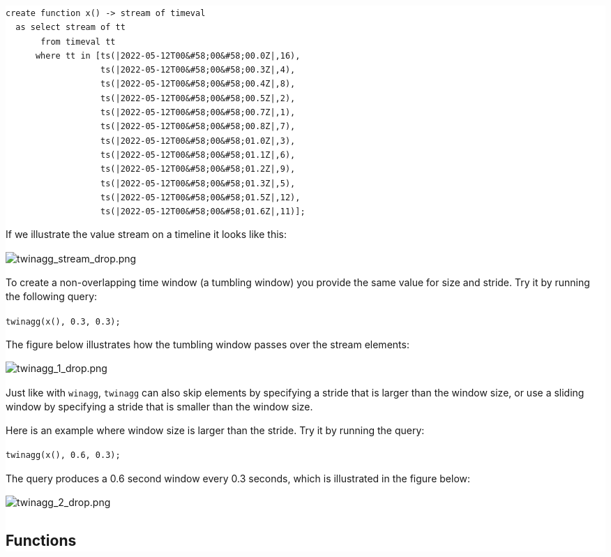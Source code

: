 ```LIVE
create function x() -> stream of timeval
  as select stream of tt
       from timeval tt
      where tt in [ts(|2022-05-12T00&#58;00&#58;00.0Z|,16),
                   ts(|2022-05-12T00&#58;00&#58;00.3Z|,4),
                   ts(|2022-05-12T00&#58;00&#58;00.4Z|,8),
                   ts(|2022-05-12T00&#58;00&#58;00.5Z|,2),
                   ts(|2022-05-12T00&#58;00&#58;00.7Z|,1),
                   ts(|2022-05-12T00&#58;00&#58;00.8Z|,7),
                   ts(|2022-05-12T00&#58;00&#58;01.0Z|,3),
                   ts(|2022-05-12T00&#58;00&#58;01.1Z|,6),
                   ts(|2022-05-12T00&#58;00&#58;01.2Z|,9),
                   ts(|2022-05-12T00&#58;00&#58;01.3Z|,5),
                   ts(|2022-05-12T00&#58;00&#58;01.5Z|,12),
                   ts(|2022-05-12T00&#58;00&#58;01.6Z|,11)];
```

If we illustrate the value stream on a timeline it looks like this:

<img src="https://s3.eu-north-1.amazonaws.com/assets.streamanalyze.com/osql-essentials/twinagg_stream_drop.png" alt="twinagg_stream_drop.png" width="700"/>


To create a non-overlapping time window (a tumbling window) you provide the same value for size and stride. Try it by running the following query:

```LIVE
twinagg(x(), 0.3, 0.3);
```

The figure below illustrates how the tumbling window passes over the stream elements:

<img src="https://s3.eu-north-1.amazonaws.com/assets.streamanalyze.com/osql-essentials/twinagg_1_drop.png" alt="twinagg_1_drop.png" width="800"/>

Just like with `winagg`, `twinagg` can also skip elements by specifying a stride that is larger than the window size, or use a sliding window by specifying a stride that is smaller than the window size.

Here is an example where window size is larger than the stride. Try it by running the query:

```LIVE
twinagg(x(), 0.6, 0.3);
```

The query produces a 0.6 second window every 0.3 seconds, which is illustrated in the figure below:

<img src="https://s3.eu-north-1.amazonaws.com/assets.streamanalyze.com/osql-essentials/twinagg_2_drop.png" alt="twinagg_2_drop.png" width="800"/>


## Functions
